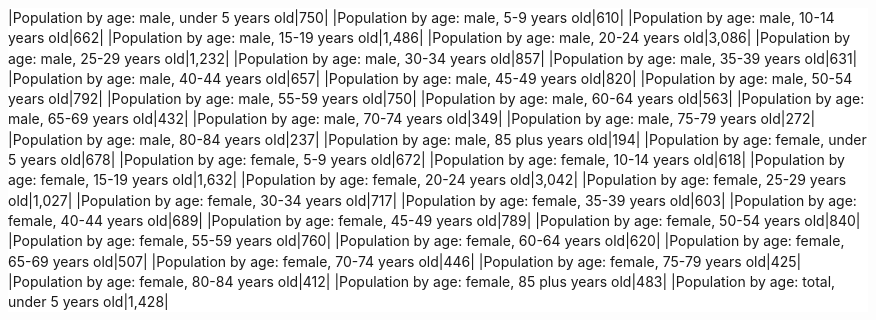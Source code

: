 |Population by age: male, under 5 years old|750|
|Population by age: male, 5-9 years old|610|
|Population by age: male, 10-14 years old|662|
|Population by age: male, 15-19 years old|1,486|
|Population by age: male, 20-24 years old|3,086|
|Population by age: male, 25-29 years old|1,232|
|Population by age: male, 30-34 years old|857|
|Population by age: male, 35-39 years old|631|
|Population by age: male, 40-44 years old|657|
|Population by age: male, 45-49 years old|820|
|Population by age: male, 50-54 years old|792|
|Population by age: male, 55-59 years old|750|
|Population by age: male, 60-64 years old|563|
|Population by age: male, 65-69 years old|432|
|Population by age: male, 70-74 years old|349|
|Population by age: male, 75-79 years old|272|
|Population by age: male, 80-84 years old|237|
|Population by age: male, 85 plus years old|194|
|Population by age: female, under 5 years old|678|
|Population by age: female, 5-9 years old|672|
|Population by age: female, 10-14 years old|618|
|Population by age: female, 15-19 years old|1,632|
|Population by age: female, 20-24 years old|3,042|
|Population by age: female, 25-29 years old|1,027|
|Population by age: female, 30-34 years old|717|
|Population by age: female, 35-39 years old|603|
|Population by age: female, 40-44 years old|689|
|Population by age: female, 45-49 years old|789|
|Population by age: female, 50-54 years old|840|
|Population by age: female, 55-59 years old|760|
|Population by age: female, 60-64 years old|620|
|Population by age: female, 65-69 years old|507|
|Population by age: female, 70-74 years old|446|
|Population by age: female, 75-79 years old|425|
|Population by age: female, 80-84 years old|412|
|Population by age: female, 85 plus years old|483|
|Population by age: total, under 5 years old|1,428|